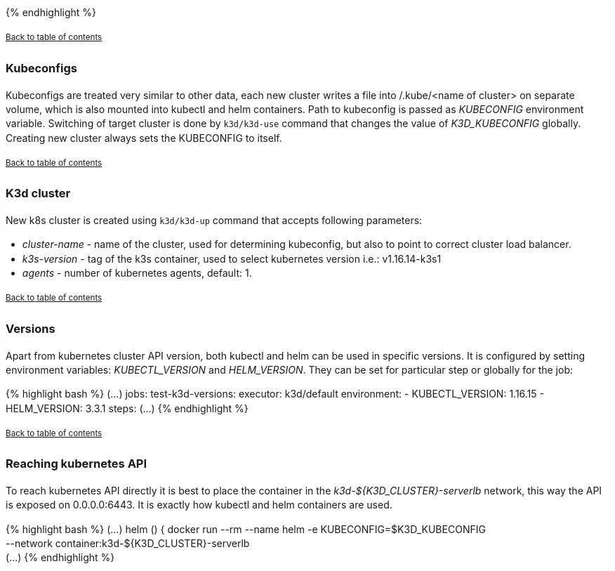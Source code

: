 {% endhighlight %}

<small markdown="1">[Back to table of contents](#toc)</small>

### Kubeconfigs

Kubeconfigs are treated very similar to other data, each new cluster writes a file into /.kube/\<name of cluster\> on separate volume, which is also mounted into kubectl and helm containers. Path to kubeconfig is passed as *KUBECONFIG* environment variable. Switching of target cluster is done by `k3d/k3d-use` command that changes the value of *K3D_KUBECONFIG* globally. Creating new cluster always sets the KUBECONFIG to itself.

<small markdown="1">[Back to table of contents](#toc)</small>

### K3d cluster

New k8s cluster is created using `k3d/k3d-up` command that accepts following parameters: 

* *cluster-name* - name of the cluster, used for determining kubeconfig, but also to point to correct cluster load balancer.
* *k3s-version* - tag of the k3s container, used to select kubernetes version i.e.: v1.16.14-k3s1
* *agents* - number of kubernetes agents, default: 1. 

<small markdown="1">[Back to table of contents](#toc)</small>

### Versions

Apart from kubernetes cluster API version, both kubectl and helm can be used in specific versions. It is configured by setting environment variables: *KUBECTL_VERSION* and *HELM_VERSION*. They can be set for particular step or globally for the job:

{% highlight bash %}
(...)
  jobs:
    test-k3d-versions:
      executor: k3d/default
      environment:
        - KUBECTL_VERSION: 1.16.15
        - HELM_VERSION: 3.3.1
      steps:
(...)
{% endhighlight %}

<small markdown="1">[Back to table of contents](#toc)</small>

### Reaching kubernetes API

To reach kubernetes API directly it is best to place the container in the *k3d-${K3D_CLUSTER}-serverlb* network, this way the API is exposed on 0.0.0.0:6443. It is exactly how kubectl and helm containers are used. 

{% highlight bash %}
(...)
        helm () {
          docker run --rm --name helm -e KUBECONFIG=\$K3D_KUBECONFIG \
          --network container:k3d-${K3D_CLUSTER}-serverlb \
(...)
{% endhighlight %}
